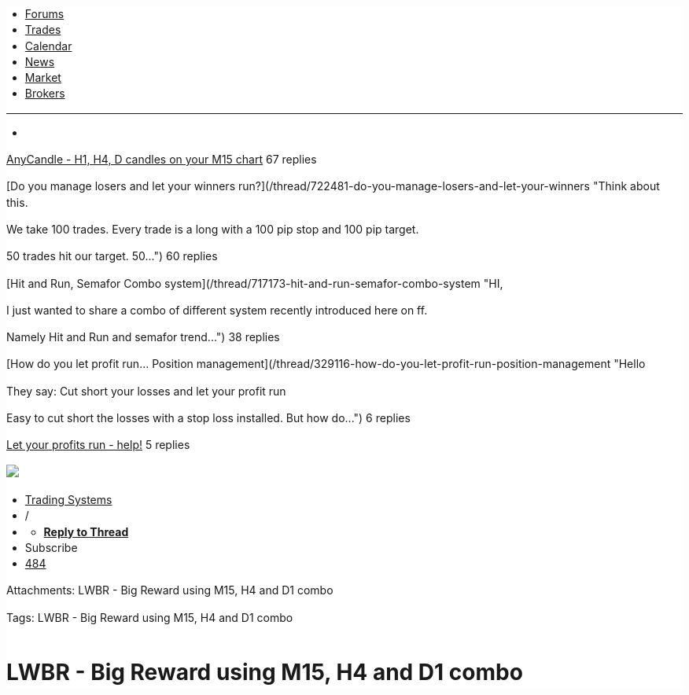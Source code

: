 [](https://www.forexfactory.com "Homepage")

  * [Forums](forums)
  * [Trades](trades)
  * [Calendar](calendar)
  * [News](news)
  * [Market](market)
  * [Brokers](brokers)

****

[](https://www.faireconomy.com/)

  * 

[AnyCandle - H1, H4, D candles on your M15 chart](/thread/296930-anycandle-h1-h4-d-candles-on-your "Dec 25, 2014: a new version of AnyCandle is released now. It is called AnyCandleGroup showing the last 3 candles automatically instead of...") 67 replies

[Do you manage losers and let your winners run?](/thread/722481-do-you-manage-losers-and-let-your-winners "Think about this. 
  
We take 100 trades. Every trade is a long with a 100 pip stop and 100 pip target. 
  
50 trades hit our target. 50...") 60 replies

[Hit and Run, Semafor Combo system](/thread/717173-hit-and-run-semafor-combo-system "HI, 
  
I just wanted to share a combo of different system recently introduced here on ff. 
  
Namely Hit and Run and semafor trend...") 38 replies

[How do you let profit run... Position management](/thread/329116-how-do-you-let-profit-run-position-management "Hello 
 
They say: Cut short your losses and let your profit run 
 
Easy to cut short the losses with a stop loss installed.  But how do...") 6 replies

[Let your profits run - help!](/thread/90343-let-your-profits-run-help "OK 
I am happy with my method for entering trades and my money management. What I can't get my head around is where to get out. I see talk...") 5 replies

![](https://resources.faireconomy.media/images/logos/logo-print-ff.png)

  * [Trading Systems](/forum/71-trading-systems)
  * /
  *   * [ **Reply to Thread** ](/thread/1099669-lwbr-big-reward-using-m15-h4-and/reply#reply)
  * Subscribe
  * [484](javascript:void\(0\);)

Attachments: LWBR - Big Reward using M15, H4 and D1 combo

Tags: LWBR - Big Reward using M15, H4 and D1 combo

#  [](/thread/1099669-lwbr-big-reward-using-m15-h4-and)LWBR - Big Reward using M15, H4 and D1 combo 
